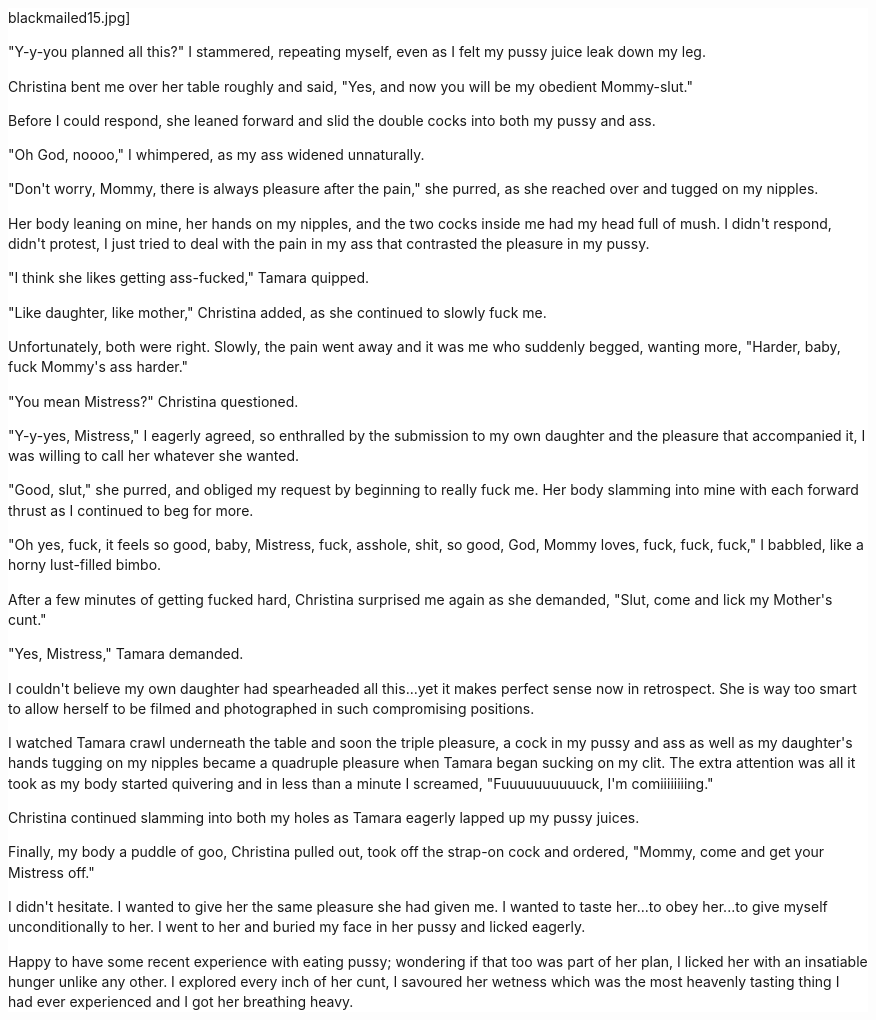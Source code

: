 blackmailed15.jpg] 

"Y-y-you planned all this?" I stammered, repeating myself, even as I felt my pussy juice leak down my leg. 

Christina bent me over her table roughly and said, "Yes, and now you will be my obedient Mommy-slut." 

Before I could respond, she leaned forward and slid the double cocks into both my pussy and ass. 

"Oh God, noooo," I whimpered, as my ass widened unnaturally. 

"Don't worry, Mommy, there is always pleasure after the pain," she purred, as she reached over and tugged on my nipples. 

Her body leaning on mine, her hands on my nipples, and the two cocks inside me had my head full of mush. I didn't respond, didn't protest, I just tried to deal with the pain in my ass that contrasted the pleasure in my pussy. 

"I think she likes getting ass-fucked," Tamara quipped. 

"Like daughter, like mother," Christina added, as she continued to slowly fuck me. 

Unfortunately, both were right. Slowly, the pain went away and it was me who suddenly begged, wanting more, "Harder, baby, fuck Mommy's ass harder." 

"You mean Mistress?" Christina questioned. 

"Y-y-yes, Mistress," I eagerly agreed, so enthralled by the submission to my own daughter and the pleasure that accompanied it, I was willing to call her whatever she wanted. 

"Good, slut," she purred, and obliged my request by beginning to really fuck me. Her body slamming into mine with each forward thrust as I continued to beg for more. 

"Oh yes, fuck, it feels so good, baby, Mistress, fuck, asshole, shit, so good, God, Mommy loves, fuck, fuck, fuck," I babbled, like a horny lust-filled bimbo. 

After a few minutes of getting fucked hard, Christina surprised me again as she demanded, "Slut, come and lick my Mother's cunt." 

"Yes, Mistress," Tamara demanded. 

I couldn't believe my own daughter had spearheaded all this...yet it makes perfect sense now in retrospect. She is way too smart to allow herself to be filmed and photographed in such compromising positions. 

I watched Tamara crawl underneath the table and soon the triple pleasure, a cock in my pussy and ass as well as my daughter's hands tugging on my nipples became a quadruple pleasure when Tamara began sucking on my clit. The extra attention was all it took as my body started quivering and in less than a minute I screamed, "Fuuuuuuuuuuck, I'm comiiiiiiiing." 

Christina continued slamming into both my holes as Tamara eagerly lapped up my pussy juices. 

Finally, my body a puddle of goo, Christina pulled out, took off the strap-on cock and ordered, "Mommy, come and get your Mistress off." 

I didn't hesitate. I wanted to give her the same pleasure she had given me. I wanted to taste her...to obey her...to give myself unconditionally to her. I went to her and buried my face in her pussy and licked eagerly. 

Happy to have some recent experience with eating pussy; wondering if that too was part of her plan, I licked her with an insatiable hunger unlike any other. I explored every inch of her cunt, I savoured her wetness which was the most heavenly tasting thing I had ever experienced and I got her breathing heavy. 
